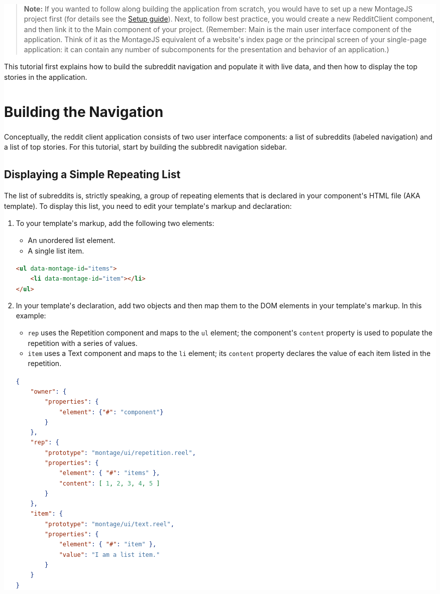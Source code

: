 >**Note:** If you wanted to follow along building the application from scratch, you would have to set up a new MontageJS project first (for details see the <a href="http://montagejs.org/docs/montagejs-setup.html" target="_blank">Setup guide</a>). Next, to follow best practice, you would create a new RedditClient component, and then link it to the Main component of your project. (Remember: Main is the main user interface component of the application. Think of it as the MontageJS equivalent of a website's index page or the principal screen of your single-page application: it can contain any number of subcomponents for the presentation and behavior of an application.)

This tutorial first explains how to build the subreddit navigation and populate it with live data, and then how to display the top stories in the application.

# Building the Navigation

Conceptually, the reddit client application consists of two user interface components: a list of subreddits (labeled navigation) and a list of top stories. For this tutorial, start by building the subbredit navigation sidebar.

## Displaying a Simple Repeating List

The list of subreddits is, strictly speaking, a group of repeating elements that is declared in your component's HTML file (AKA template). To display this list, you need to edit your template's markup and declaration:

1. To your template's markup, add the following two elements:
    * An unordered list element. 
    * A single list item.

    ```html
    <ul data-montage-id="items">
        <li data-montage-id="item"></li>
    </ul>
    ```

2. In your template's declaration, add two objects and then map them to the DOM elements in your template's markup. In this example:
    * `rep` uses the Repetition component and maps to the `ul` element; the component's `content` property is used to populate the repetition with a series of values.
    * `item` uses a Text component and maps to the `li` element; its `content` property declares the value of each item listed in the repetition.

    ```json
    {
        "owner": {
            "properties": {
                "element": {"#": "component"}
            }
        },
        "rep": {
            "prototype": "montage/ui/repetition.reel",
            "properties": {
                "element": { "#": "items" },
                "content": [ 1, 2, 3, 4, 5 ]
            }
        },
        "item": {
            "prototype": "montage/ui/text.reel",
            "properties": {
                "element": { "#": "item" },
                "value": "I am a list item."
            }
        }
    }
    ```
